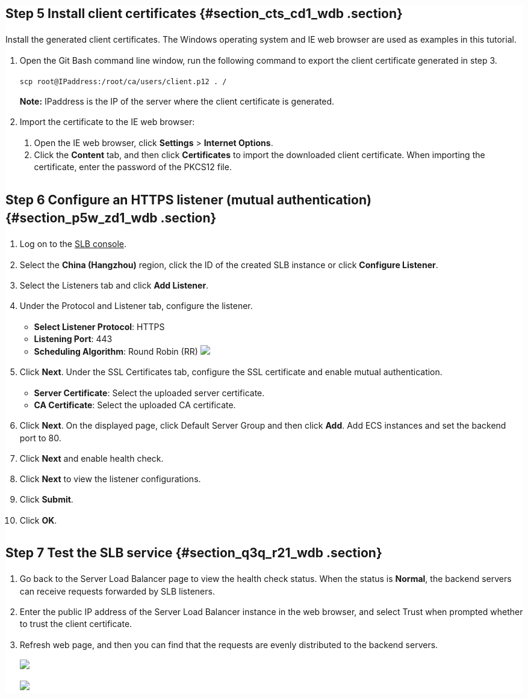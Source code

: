 
## Step 5 Install client certificates {#section_cts_cd1_wdb .section}

Install the generated client certificates. The Windows operating system and IE web browser are used as examples in this tutorial.

1.  Open the Git Bash command line window, run the following command to export the client certificate generated in step 3.

    ```
    scp root@IPaddress:/root/ca/users/client.p12 . /
    ```

    **Note:** IPaddress is the IP of the server where the client certificate is generated.

2.  Import the certificate to the IE web browser:
    1.  Open the IE web browser, click **Settings** \> **Internet Options**.
    2.  Click the **Content** tab, and then click **Certificates** to import the downloaded client certificate. When importing the certificate, enter the password of the PKCS12 file.

## Step 6 Configure an HTTPS listener \(mutual authentication\) {#section_p5w_zd1_wdb .section}

1.  Log on to the [SLB console](https://partners-intl.aliyun.com/login-required#/slb).
2.  Select the **China \(Hangzhou\)** region, click the ID of the created SLB instance or click **Configure Listener**.
3.  Select the Listeners tab and click **Add Listener**.
4.  Under the Protocol and Listener tab, configure the listener.

    -   **Select Listener Protocol**: HTTPS
    -   **Listening Port**: 443
    -   **Scheduling Algorithm**: Round Robin \(RR\)
    ![](http://static-aliyun-doc.oss-cn-hangzhou.aliyuncs.com/assets/img/16604/154218976510035_en-US.png)

5.  Click **Next**. Under the SSL Certificates tab, configure the SSL certificate and enable mutual authentication.
    -   **Server Certificate**: Select the uploaded server certificate.
    -   **CA Certificate**: Select the uploaded CA certificate.
6.  Click **Next**. On the displayed page, click Default Server Group and then click **Add**. Add ECS instances and set the backend port to 80.
7.  Click **Next** and enable health check.
8.  Click **Next** to view the listener configurations.
9.  Click **Submit**.
10. Click **OK**.

## Step 7 Test the SLB service {#section_q3q_r21_wdb .section}

1.  Go back to the Server Load Balancer page to view the health check status. When the status is **Normal**, the backend servers can receive requests forwarded by SLB listeners.
2.  Enter the public IP address of the Server Load Balancer instance in the web browser, and select Trust when prompted whether to trust the client certificate.
3.  Refresh web page, and then you can find that the requests are evenly distributed to the backend servers.

    ![](http://static-aliyun-doc.oss-cn-hangzhou.aliyuncs.com/assets/img/15659/154218976513780_en-US.png)

    ![](http://static-aliyun-doc.oss-cn-hangzhou.aliyuncs.com/assets/img/15659/154218976513781_en-US.png)


